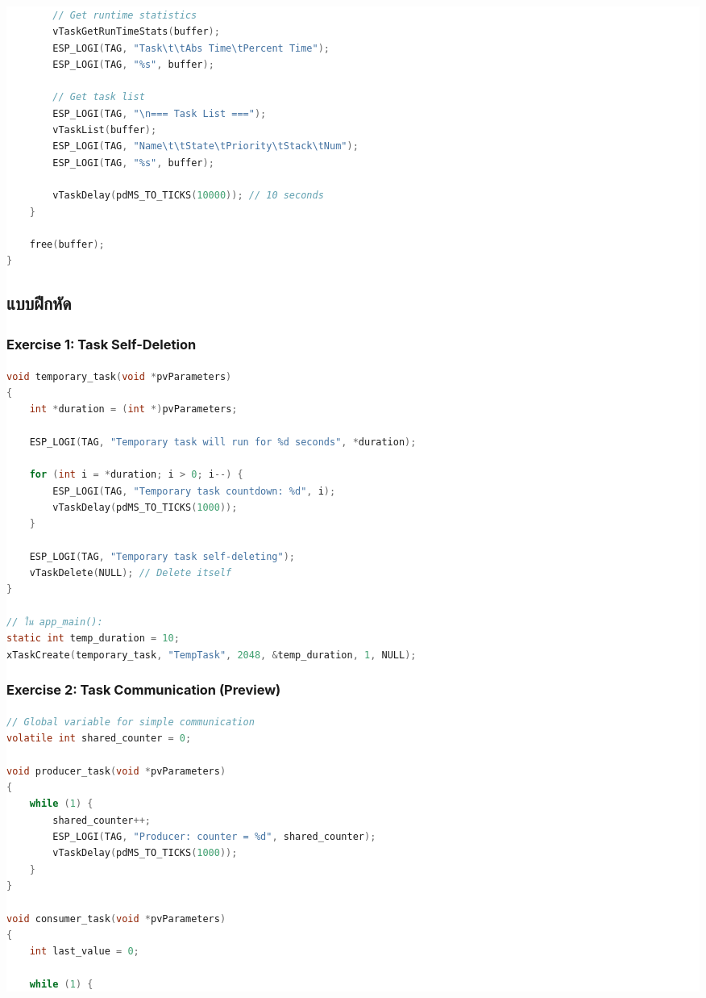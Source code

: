 ```c
        // Get runtime statistics
        vTaskGetRunTimeStats(buffer);
        ESP_LOGI(TAG, "Task\t\tAbs Time\tPercent Time");
        ESP_LOGI(TAG, "%s", buffer);
        
        // Get task list
        ESP_LOGI(TAG, "\n=== Task List ===");
        vTaskList(buffer);
        ESP_LOGI(TAG, "Name\t\tState\tPriority\tStack\tNum");
        ESP_LOGI(TAG, "%s", buffer);
        
        vTaskDelay(pdMS_TO_TICKS(10000)); // 10 seconds
    }
    
    free(buffer);
}
```

## แบบฝึกหัด

### Exercise 1: Task Self-Deletion

```c
void temporary_task(void *pvParameters)
{
    int *duration = (int *)pvParameters;
    
    ESP_LOGI(TAG, "Temporary task will run for %d seconds", *duration);
    
    for (int i = *duration; i > 0; i--) {
        ESP_LOGI(TAG, "Temporary task countdown: %d", i);
        vTaskDelay(pdMS_TO_TICKS(1000));
    }
    
    ESP_LOGI(TAG, "Temporary task self-deleting");
    vTaskDelete(NULL); // Delete itself
}

// ใน app_main():
static int temp_duration = 10;
xTaskCreate(temporary_task, "TempTask", 2048, &temp_duration, 1, NULL);
```

### Exercise 2: Task Communication (Preview)

```c
// Global variable for simple communication
volatile int shared_counter = 0;

void producer_task(void *pvParameters)
{
    while (1) {
        shared_counter++;
        ESP_LOGI(TAG, "Producer: counter = %d", shared_counter);
        vTaskDelay(pdMS_TO_TICKS(1000));
    }
}

void consumer_task(void *pvParameters)
{
    int last_value = 0;
    
    while (1) {
```